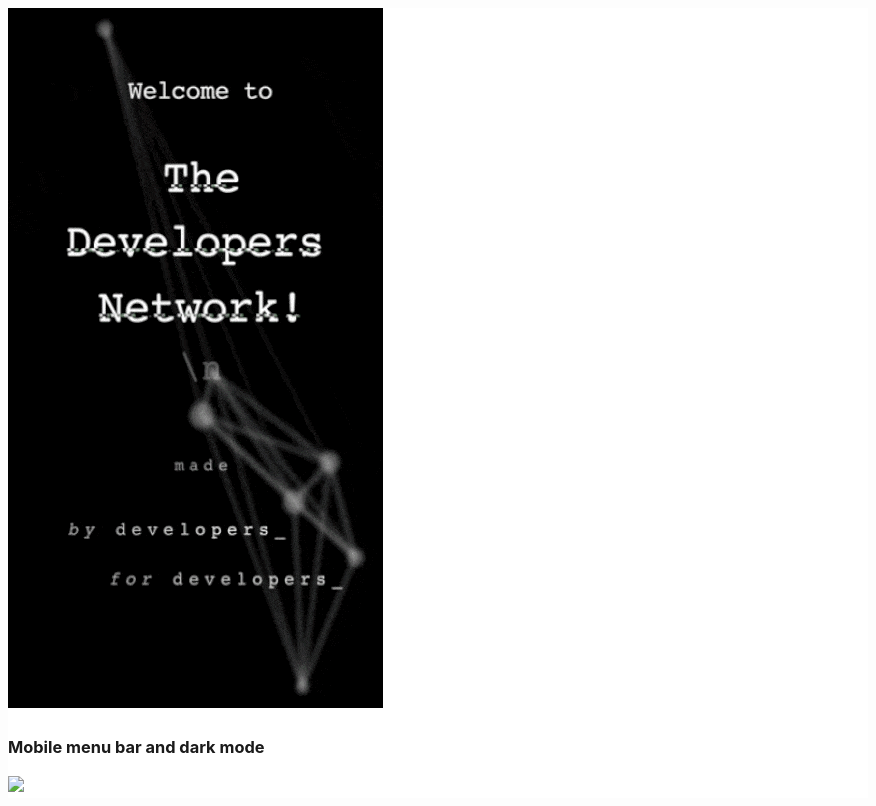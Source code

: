 ![](/client/public/git/mobile/welcome/mobileWelcomeA.gif)



### Mobile menu bar and dark mode

![](/client/public/git/mobile/app/mobileReverse.gif)